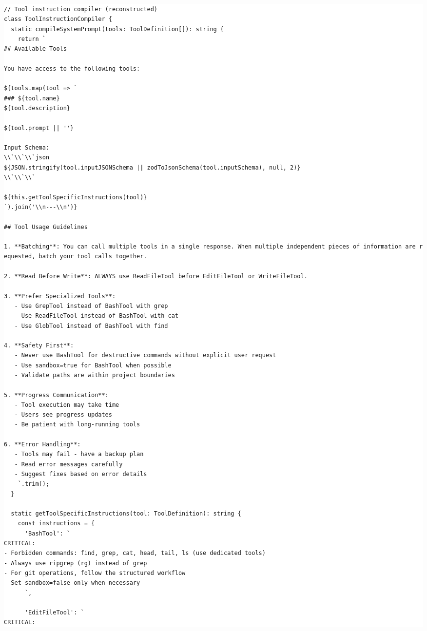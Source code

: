 ```tsx
// Tool instruction compiler (reconstructed)
class ToolInstructionCompiler {
  static compileSystemPrompt(tools: ToolDefinition[]): string {
    return `
## Available Tools

You have access to the following tools:

${tools.map(tool => `
### ${tool.name}
${tool.description}

${tool.prompt || ''}

Input Schema:
\\`\\`\\`json
${JSON.stringify(tool.inputJSONSchema || zodToJsonSchema(tool.inputSchema), null, 2)}
\\`\\`\\`

${this.getToolSpecificInstructions(tool)}
`).join('\\n---\\n')}

## Tool Usage Guidelines

1. **Batching**: You can call multiple tools in a single response. When multiple independent pieces of information are requested, batch your tool calls together.

2. **Read Before Write**: ALWAYS use ReadFileTool before EditFileTool or WriteFileTool.

3. **Prefer Specialized Tools**:
   - Use GrepTool instead of BashTool with grep
   - Use ReadFileTool instead of BashTool with cat
   - Use GlobTool instead of BashTool with find

4. **Safety First**:
   - Never use BashTool for destructive commands without explicit user request
   - Use sandbox=true for BashTool when possible
   - Validate paths are within project boundaries

5. **Progress Communication**:
   - Tool execution may take time
   - Users see progress updates
   - Be patient with long-running tools

6. **Error Handling**:
   - Tools may fail - have a backup plan
   - Read error messages carefully
   - Suggest fixes based on error details
    `.trim();
  }

  static getToolSpecificInstructions(tool: ToolDefinition): string {
    const instructions = {
      'BashTool': `
CRITICAL:
- Forbidden commands: find, grep, cat, head, tail, ls (use dedicated tools)
- Always use ripgrep (rg) instead of grep
- For git operations, follow the structured workflow
- Set sandbox=false only when necessary
      `,

      'EditFileTool': `
CRITICAL:
```